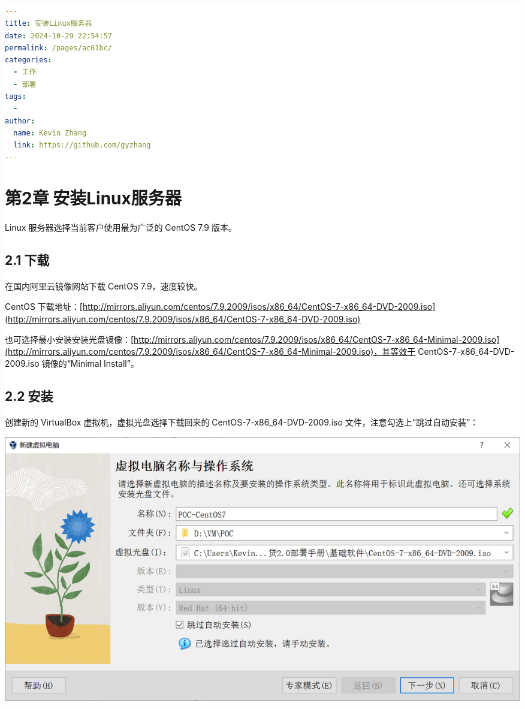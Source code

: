 ```yaml
---
title: 安装Linux服务器
date: 2024-10-29 22:54:57
permalink: /pages/ac61bc/
categories: 
  - 工作
  - 部署
tags: 
  - 
author: 
  name: Kevin Zhang
  link: https://github.com/gyzhang
---
```

# 第2章 安装Linux服务器

Linux 服务器选择当前客户使用最为广泛的 CentOS 7.9 版本。

## 2.1 下载

在国内阿里云镜像网站下载 CentOS 7.9，速度较快。

CentOS 下载地址：[http://mirrors.aliyun.com/centos/7.9.2009/isos/x86_64/CentOS-7-x86_64-DVD-2009.iso](http://mirrors.aliyun.com/centos/7.9.2009/isos/x86_64/CentOS-7-x86_64-DVD-2009.iso)

也可选择最小安装安装光盘镜像：[http://mirrors.aliyun.com/centos/7.9.2009/isos/x86_64/CentOS-7-x86_64-Minimal-2009.iso](http://mirrors.aliyun.com/centos/7.9.2009/isos/x86_64/CentOS-7-x86_64-Minimal-2009.iso)，其等效于 CentOS-7-x86_64-DVD-2009.iso 镜像的“Minimal Install”。

## 2.2 安装

创建新的 VirtualBox 虚拟机，虚拟光盘选择下载回来的 CentOS-7-x86_64-DVD-2009.iso 文件，注意勾选上“跳过自动安装”：

![image-20230817212717653](./images/image-20230817212717653.png)
